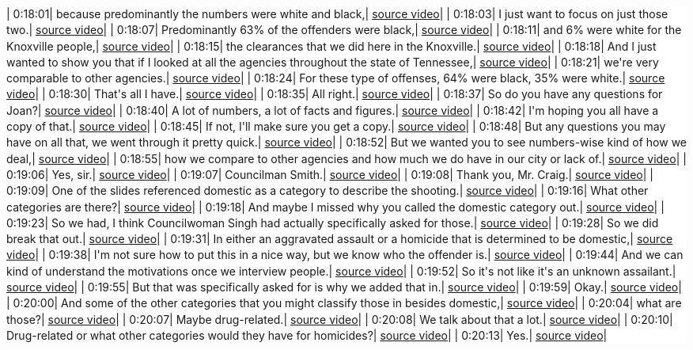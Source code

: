 | 0:18:01| because predominantly the numbers were white and black,| [source video](https://archive.org/details/city-council-ws-r-3877-200917-kpd?start=1081)|
| 0:18:03| I just want to focus on just those two.| [source video](https://archive.org/details/city-council-ws-r-3877-200917-kpd?start=1083)|
| 0:18:07| Predominantly 63% of the offenders were black,| [source video](https://archive.org/details/city-council-ws-r-3877-200917-kpd?start=1087)|
| 0:18:11| and 6% were white for the Knoxville people,| [source video](https://archive.org/details/city-council-ws-r-3877-200917-kpd?start=1091)|
| 0:18:15| the clearances that we did here in the Knoxville.| [source video](https://archive.org/details/city-council-ws-r-3877-200917-kpd?start=1095)|
| 0:18:18| And I just wanted to show you that if I looked at all the agencies throughout the state of Tennessee,| [source video](https://archive.org/details/city-council-ws-r-3877-200917-kpd?start=1098)|
| 0:18:21| we're very comparable to other agencies.| [source video](https://archive.org/details/city-council-ws-r-3877-200917-kpd?start=1101)|
| 0:18:24| For these type of offenses, 64% were black, 35% were white.| [source video](https://archive.org/details/city-council-ws-r-3877-200917-kpd?start=1104)|
| 0:18:30| That's all I have.| [source video](https://archive.org/details/city-council-ws-r-3877-200917-kpd?start=1110)|
| 0:18:35| All right.| [source video](https://archive.org/details/city-council-ws-r-3877-200917-kpd?start=1115)|
| 0:18:37| So do you have any questions for Joan?| [source video](https://archive.org/details/city-council-ws-r-3877-200917-kpd?start=1117)|
| 0:18:40| A lot of numbers, a lot of facts and figures.| [source video](https://archive.org/details/city-council-ws-r-3877-200917-kpd?start=1120)|
| 0:18:42| I'm hoping you all have a copy of that.| [source video](https://archive.org/details/city-council-ws-r-3877-200917-kpd?start=1122)|
| 0:18:45| If not, I'll make sure you get a copy.| [source video](https://archive.org/details/city-council-ws-r-3877-200917-kpd?start=1125)|
| 0:18:48| But any questions you may have on all that, we went through it pretty quick.| [source video](https://archive.org/details/city-council-ws-r-3877-200917-kpd?start=1128)|
| 0:18:52| But we wanted you to see numbers-wise kind of how we deal,| [source video](https://archive.org/details/city-council-ws-r-3877-200917-kpd?start=1132)|
| 0:18:55| how we compare to other agencies and how much we do have in our city or lack of.| [source video](https://archive.org/details/city-council-ws-r-3877-200917-kpd?start=1135)|
| 0:19:06| Yes, sir.| [source video](https://archive.org/details/city-council-ws-r-3877-200917-kpd?start=1146)|
| 0:19:07| Councilman Smith.| [source video](https://archive.org/details/city-council-ws-r-3877-200917-kpd?start=1147)|
| 0:19:08| Thank you, Mr. Craig.| [source video](https://archive.org/details/city-council-ws-r-3877-200917-kpd?start=1148)|
| 0:19:09| One of the slides referenced domestic as a category to describe the shooting.| [source video](https://archive.org/details/city-council-ws-r-3877-200917-kpd?start=1149)|
| 0:19:16| What other categories are there?| [source video](https://archive.org/details/city-council-ws-r-3877-200917-kpd?start=1156)|
| 0:19:18| And maybe I missed why you called the domestic category out.| [source video](https://archive.org/details/city-council-ws-r-3877-200917-kpd?start=1158)|
| 0:19:23| So we had, I think Councilwoman Singh had actually specifically asked for those.| [source video](https://archive.org/details/city-council-ws-r-3877-200917-kpd?start=1163)|
| 0:19:28| So we did break that out.| [source video](https://archive.org/details/city-council-ws-r-3877-200917-kpd?start=1168)|
| 0:19:31| In either an aggravated assault or a homicide that is determined to be domestic,| [source video](https://archive.org/details/city-council-ws-r-3877-200917-kpd?start=1171)|
| 0:19:38| I'm not sure how to put this in a nice way, but we know who the offender is.| [source video](https://archive.org/details/city-council-ws-r-3877-200917-kpd?start=1178)|
| 0:19:44| And we can kind of understand the motivations once we interview people.| [source video](https://archive.org/details/city-council-ws-r-3877-200917-kpd?start=1184)|
| 0:19:52| So it's not like it's an unknown assailant.| [source video](https://archive.org/details/city-council-ws-r-3877-200917-kpd?start=1192)|
| 0:19:55| But that was specifically asked for is why we added that in.| [source video](https://archive.org/details/city-council-ws-r-3877-200917-kpd?start=1195)|
| 0:19:59| Okay.| [source video](https://archive.org/details/city-council-ws-r-3877-200917-kpd?start=1199)|
| 0:20:00| And some of the other categories that you might classify those in besides domestic,| [source video](https://archive.org/details/city-council-ws-r-3877-200917-kpd?start=1200)|
| 0:20:04| what are those?| [source video](https://archive.org/details/city-council-ws-r-3877-200917-kpd?start=1204)|
| 0:20:07| Maybe drug-related.| [source video](https://archive.org/details/city-council-ws-r-3877-200917-kpd?start=1207)|
| 0:20:08| We talk about that a lot.| [source video](https://archive.org/details/city-council-ws-r-3877-200917-kpd?start=1208)|
| 0:20:10| Drug-related or what other categories would they have for homicides?| [source video](https://archive.org/details/city-council-ws-r-3877-200917-kpd?start=1210)|
| 0:20:13| Yes.| [source video](https://archive.org/details/city-council-ws-r-3877-200917-kpd?start=1213)|